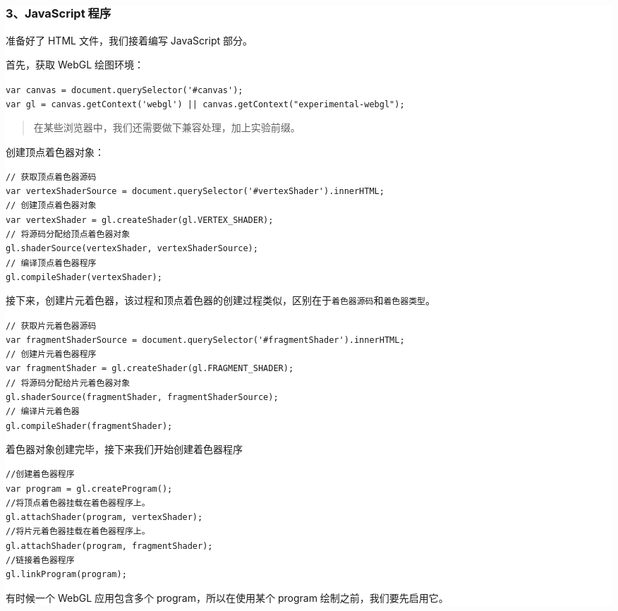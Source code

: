 ### 3、JavaScript 程序

准备好了 HTML 文件，我们接着编写 JavaScript 部分。

首先，获取 WebGL 绘图环境：

```
var canvas = document.querySelector('#canvas');
var gl = canvas.getContext('webgl') || canvas.getContext("experimental-webgl");

```

> 在某些浏览器中，我们还需要做下兼容处理，加上实验前缀。

创建顶点着色器对象：

```
// 获取顶点着色器源码
var vertexShaderSource = document.querySelector('#vertexShader').innerHTML;
// 创建顶点着色器对象
var vertexShader = gl.createShader(gl.VERTEX_SHADER);
// 将源码分配给顶点着色器对象
gl.shaderSource(vertexShader, vertexShaderSource);
// 编译顶点着色器程序
gl.compileShader(vertexShader);

```

接下来，创建片元着色器，该过程和顶点着色器的创建过程类似，区别在于`着色器源码`和`着色器类型`。

```
// 获取片元着色器源码
var fragmentShaderSource = document.querySelector('#fragmentShader').innerHTML;
// 创建片元着色器程序
var fragmentShader = gl.createShader(gl.FRAGMENT_SHADER);
// 将源码分配给片元着色器对象
gl.shaderSource(fragmentShader, fragmentShaderSource);
// 编译片元着色器
gl.compileShader(fragmentShader);

```

着色器对象创建完毕，接下来我们开始创建着色器程序

```
//创建着色器程序
var program = gl.createProgram();
//将顶点着色器挂载在着色器程序上。
gl.attachShader(program, vertexShader); 
//将片元着色器挂载在着色器程序上。
gl.attachShader(program, fragmentShader);
//链接着色器程序
gl.linkProgram(program);

```

有时候一个 WebGL 应用包含多个 program，所以在使用某个 program 绘制之前，我们要先启用它。
